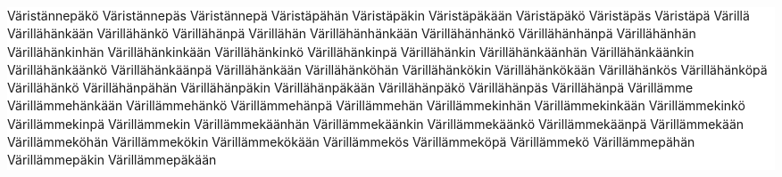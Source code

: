 Väristännepäkö
Väristännepäs
Väristännepä
Väristäpähän
Väristäpäkin
Väristäpäkään
Väristäpäkö
Väristäpäs
Väristäpä
Värillä
Värillähänkään
Värillähänkö
Värillähänpä
Värillähän
Värillähänhänkään
Värillähänhänkö
Värillähänhänpä
Värillähänhän
Värillähänkinhän
Värillähänkinkään
Värillähänkinkö
Värillähänkinpä
Värillähänkin
Värillähänkäänhän
Värillähänkäänkin
Värillähänkäänkö
Värillähänkäänpä
Värillähänkään
Värillähänköhän
Värillähänkökin
Värillähänkökään
Värillähänkös
Värillähänköpä
Värillähänkö
Värillähänpähän
Värillähänpäkin
Värillähänpäkään
Värillähänpäkö
Värillähänpäs
Värillähänpä
Värillämme
Värillämmehänkään
Värillämmehänkö
Värillämmehänpä
Värillämmehän
Värillämmekinhän
Värillämmekinkään
Värillämmekinkö
Värillämmekinpä
Värillämmekin
Värillämmekäänhän
Värillämmekäänkin
Värillämmekäänkö
Värillämmekäänpä
Värillämmekään
Värillämmeköhän
Värillämmekökin
Värillämmekökään
Värillämmekös
Värillämmeköpä
Värillämmekö
Värillämmepähän
Värillämmepäkin
Värillämmepäkään